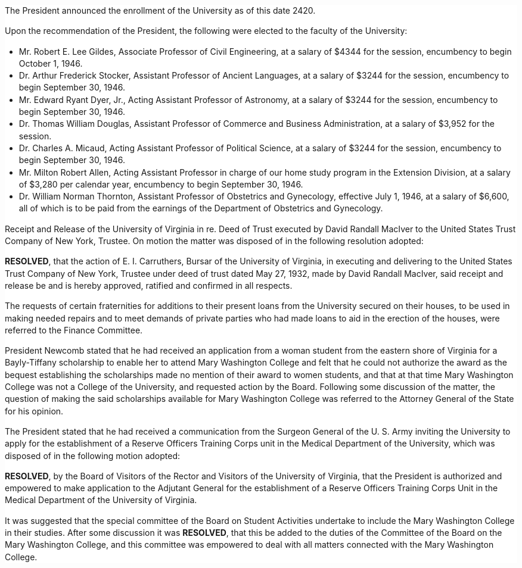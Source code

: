 The President announced the enrollment of the University as of this date 2420.

Upon the recommendation of the President, the following were elected to the faculty of the University:

* Mr. Robert E. Lee Gildes, Associate Professor of Civil Engineering, at a salary of $4344 for the session, encumbency to begin October 1, 1946.
* Dr. Arthur Frederick Stocker, Assistant Professor of Ancient Languages, at a salary of $3244 for the session, encumbency to begin September 30, 1946.
* Mr. Edward Ryant Dyer, Jr., Acting Assistant Professor of Astronomy, at a salary of $3244 for the session, encumbency to begin September 30, 1946.
* Dr. Thomas William Douglas, Assistant Professor of Commerce and Business Administration, at a salary of $3,952 for the session.
* Dr. Charles A. Micaud, Acting Assistant Professor of Political Science, at a salary of $3244 for the session, encumbency to begin September 30, 1946.
* Mr. Milton Robert Allen, Acting Assistant Professor in charge of our home study program in the Extension Division, at a salary of $3,280 per calendar year, encumbency to begin September 30, 1946.
* Dr. William Norman Thornton, Assistant Professor of Obstetrics and Gynecology, effective July 1, 1946, at a salary of $6,600, all of which is to be paid from the earnings of the Department of Obstetrics and Gynecology.

Receipt and Release of the University of Virginia in re. Deed of Trust executed by David Randall MacIver to the United States Trust Company of New York, Trustee. On motion the matter was disposed of in the following resolution adopted:

**RESOLVED**, that the action of E. I. Carruthers, Bursar of the University of Virginia, in executing and delivering to the United States Trust Company of New York, Trustee under deed of trust dated May 27, 1932, made by David Randall MacIver, said receipt and release be and is hereby approved, ratified and confirmed in all respects.

The requests of certain fraternities for additions to their present loans from the University secured on their houses, to be used in making needed repairs and to meet demands of private parties who had made loans to aid in the erection of the houses, were referred to the Finance Committee.

President Newcomb stated that he had received an application from a woman student from the eastern shore of Virginia for a Bayly-Tiffany scholarship to enable her to attend Mary Washington College and felt that he could not authorize the award as the bequest establishing the scholarships made no mention of their award to women students, and that at that time Mary Washington College was not a College of the University, and requested action by the Board. Following some discussion of the matter, the question of making the said scholarships available for Mary Washington College was referred to the Attorney General of the State for his opinion.

The President stated that he had received a communication from the Surgeon General of the U. S. Army inviting the University to apply for the establishment of a Reserve Officers Training Corps unit in the Medical Department of the University, which was disposed of in the following motion adopted:

**RESOLVED**, by the Board of Visitors of the Rector and Visitors of the University of Virginia, that the President is authorized and empowered to make application to the Adjutant General for the establishment of a Reserve Officers Training Corps Unit in the Medical Department of the University of Virginia.

It was suggested that the special committee of the Board on Student Activities undertake to include the Mary Washington College in their studies. After some discussion it was **RESOLVED**, that this be added to the duties of the Committee of the Board on the Mary Washington College, and this committee was empowered to deal with all matters connected with the Mary Washington College.
